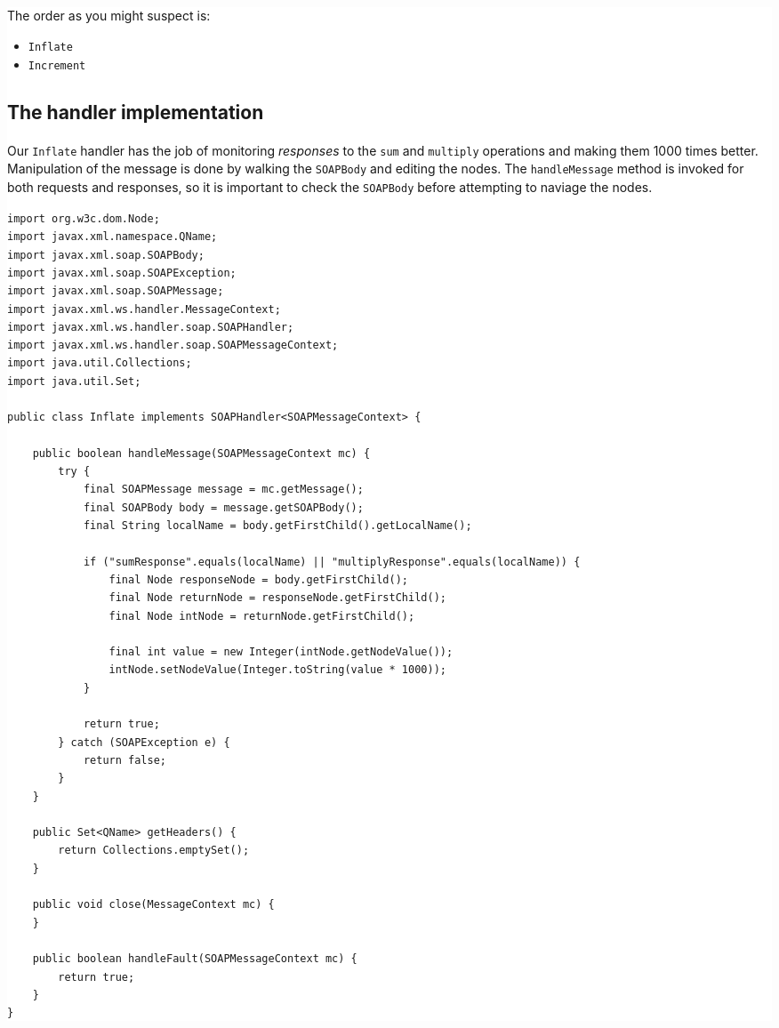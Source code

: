 The order as you might suspect is:

 - `Inflate`
 - `Increment`

## The handler implementation

Our `Inflate` handler has the job of monitoring *responses* to the `sum` and `multiply` operations and making them 1000 times better.  Manipulation of the message is done by walking the `SOAPBody` and editing the nodes.  The `handleMessage` method is invoked for both requests and responses, so it is important to check the `SOAPBody` before attempting to naviage the nodes.

    import org.w3c.dom.Node;
    import javax.xml.namespace.QName;
    import javax.xml.soap.SOAPBody;
    import javax.xml.soap.SOAPException;
    import javax.xml.soap.SOAPMessage;
    import javax.xml.ws.handler.MessageContext;
    import javax.xml.ws.handler.soap.SOAPHandler;
    import javax.xml.ws.handler.soap.SOAPMessageContext;
    import java.util.Collections;
    import java.util.Set;

    public class Inflate implements SOAPHandler<SOAPMessageContext> {

        public boolean handleMessage(SOAPMessageContext mc) {
            try {
                final SOAPMessage message = mc.getMessage();
                final SOAPBody body = message.getSOAPBody();
                final String localName = body.getFirstChild().getLocalName();

                if ("sumResponse".equals(localName) || "multiplyResponse".equals(localName)) {
                    final Node responseNode = body.getFirstChild();
                    final Node returnNode = responseNode.getFirstChild();
                    final Node intNode = returnNode.getFirstChild();

                    final int value = new Integer(intNode.getNodeValue());
                    intNode.setNodeValue(Integer.toString(value * 1000));
                }

                return true;
            } catch (SOAPException e) {
                return false;
            }
        }

        public Set<QName> getHeaders() {
            return Collections.emptySet();
        }

        public void close(MessageContext mc) {
        }

        public boolean handleFault(SOAPMessageContext mc) {
            return true;
        }
    }
